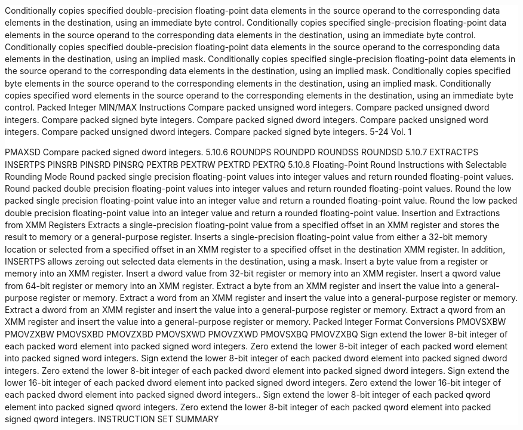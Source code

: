 Conditionally copies specified double-precision floating-point data elements in the source operand to the corresponding data elements in the destination, using an immediate byte control.
Conditionally copies specified single-precision floating-point data elements in the source operand to the corresponding data elements in the destination, using an immediate byte control.
Conditionally copies specified double-precision floating-point data elements in the source operand to the corresponding data elements in the destination, using an implied mask.
Conditionally copies specified single-precision floating-point data elements in the source operand to the corresponding data elements in the destination, using an implied mask.
Conditionally copies specified byte elements in the source operand to the corresponding elements in the destination, using an implied mask.
Conditionally copies specified word elements in the source operand to the corresponding elements in the destination, using an immediate byte control.
Packed Integer MIN/MAX Instructions
Compare packed unsigned word integers. Compare packed unsigned dword integers. Compare packed signed byte integers. Compare packed signed dword integers. Compare packed unsigned word integers. Compare packed unsigned dword integers. Compare packed signed byte integers.
5-24 Vol. 1
 
PMAXSD
Compare packed signed dword integers.
5.10.6
ROUNDPS ROUNDPD ROUNDSS ROUNDSD
5.10.7
EXTRACTPS INSERTPS
PINSRB PINSRD PINSRQ PEXTRB
PEXTRW PEXTRD PEXTRQ
5.10.8
Floating-Point Round Instructions with Selectable Rounding Mode
Round packed single precision floating-point values into integer values and return rounded floating-point values.
Round packed double precision floating-point values into integer values and return rounded floating-point values.
Round the low packed single precision floating-point value into an integer value and return a rounded floating-point value.
Round the low packed double precision floating-point value into an integer value and return a rounded floating-point value.
Insertion and Extractions from XMM Registers
Extracts a single-precision floating-point value from a specified offset in an XMM register and stores the result to memory or a general-purpose register.
Inserts a single-precision floating-point value from either a 32-bit memory location or selected from a specified offset in an XMM register to a specified offset in the destination XMM register. In addition, INSERTPS allows zeroing out selected data elements in the destination, using a mask.
Insert a byte value from a register or memory into an XMM register.
Insert a dword value from 32-bit register or memory into an XMM register.
Insert a qword value from 64-bit register or memory into an XMM register.
Extract a byte from an XMM register and insert the value into a general-purpose register or memory.
Extract a word from an XMM register and insert the value into a general-purpose register or memory.
Extract a dword from an XMM register and insert the value into a general-purpose register or memory.
Extract a qword from an XMM register and insert the value into a general-purpose register or memory.
Packed Integer Format Conversions
PMOVSXBW PMOVZXBW PMOVSXBD PMOVZXBD PMOVSXWD PMOVZXWD PMOVSXBQ PMOVZXBQ
Sign extend the lower 8-bit integer of each packed word element into packed signed word integers.
Zero extend the lower 8-bit integer of each packed word element into packed signed word integers.
Sign extend the lower 8-bit integer of each packed dword element into packed signed dword integers.
Zero extend the lower 8-bit integer of each packed dword element into packed signed dword integers.
Sign extend the lower 16-bit integer of each packed dword element into packed signed dword integers.
Zero extend the lower 16-bit integer of each packed dword element into packed signed dword integers..
Sign extend the lower 8-bit integer of each packed qword element into packed signed qword integers.
Zero extend the lower 8-bit integer of each packed qword element into packed signed qword integers.
INSTRUCTION SET SUMMARY